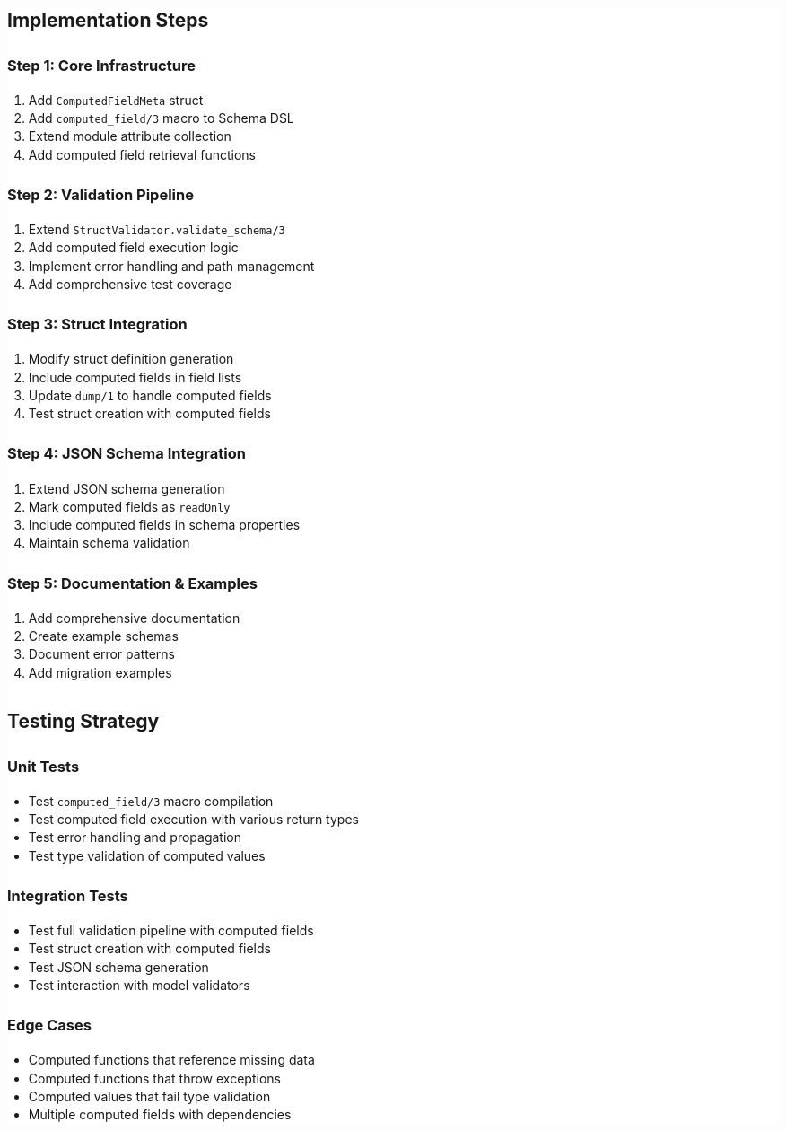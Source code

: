 ## Implementation Steps

### Step 1: Core Infrastructure
1. Add `ComputedFieldMeta` struct
2. Add `computed_field/3` macro to Schema DSL
3. Extend module attribute collection
4. Add computed field retrieval functions

### Step 2: Validation Pipeline
1. Extend `StructValidator.validate_schema/3`
2. Add computed field execution logic
3. Implement error handling and path management
4. Add comprehensive test coverage

### Step 3: Struct Integration
1. Modify struct definition generation
2. Include computed fields in field lists
3. Update `dump/1` to handle computed fields
4. Test struct creation with computed fields

### Step 4: JSON Schema Integration
1. Extend JSON schema generation
2. Mark computed fields as `readOnly`
3. Include computed fields in schema properties
4. Maintain schema validation

### Step 5: Documentation & Examples
1. Add comprehensive documentation
2. Create example schemas
3. Document error patterns
4. Add migration examples

## Testing Strategy

### Unit Tests
- Test `computed_field/3` macro compilation
- Test computed field execution with various return types
- Test error handling and propagation
- Test type validation of computed values

### Integration Tests
- Test full validation pipeline with computed fields
- Test struct creation with computed fields
- Test JSON schema generation
- Test interaction with model validators

### Edge Cases
- Computed functions that reference missing data
- Computed functions that throw exceptions
- Computed values that fail type validation
- Multiple computed fields with dependencies
